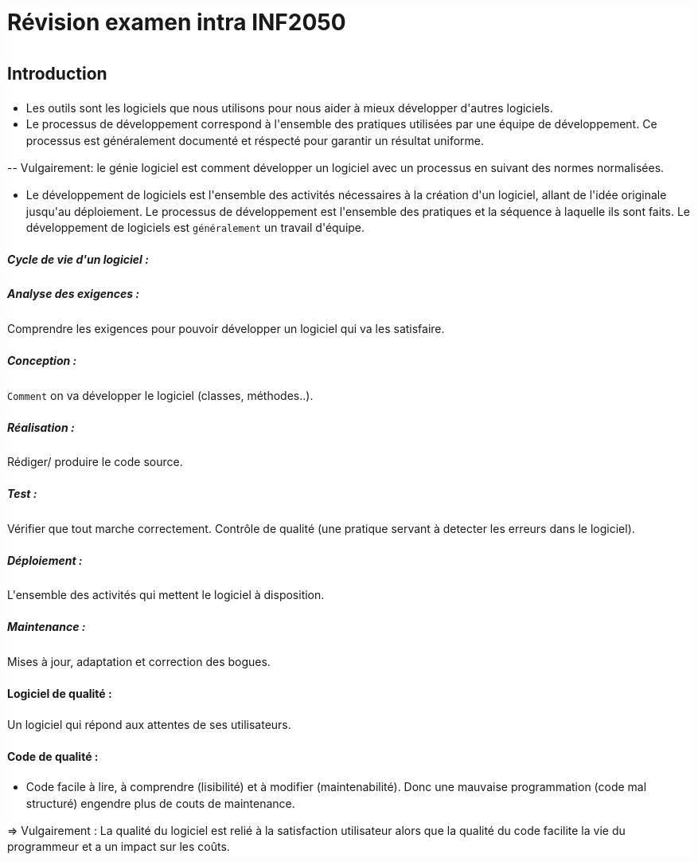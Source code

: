 ﻿# Révision examen intra INF2050


## Introduction

- Les outils sont les logiciels que nous utilisons pour nous aider à mieux développer d'autres logiciels.
- Le processus de développement correspond à l'ensemble des pratiques utilisées par une équipe de développement. Ce processus est généralement documenté et réspecté pour garantir un résultat uniforme.

-- Vulgairement: le génie logiciel est comment développer un logiciel avec un processus en suivant des normes normalisées.

- Le développement de logiciels est l'ensemble des activités nécessaires à la création d'un logiciel, allant de l'idée originale jusqu'au déploiement.
	Le processus de développement est l'ensemble des pratiques et la séquence à laquelle ils sont faits.
	Le développement de logiciels est `généralement` un travail d'équipe.

#####  Cycle de vie d'un logiciel :
##### Analyse des exigences : 

Comprendre les exigences pour pouvoir développer un logiciel qui va les satisfaire.

##### Conception :

`Comment` on va développer le logiciel (classes, méthodes..).

##### Réalisation :

Rédiger/ produire le code source.  

##### Test : 

Vérifier que tout marche correctement.
Contrôle de qualité (une pratique servant à detecter les erreurs dans le logiciel).

##### Déploiement :

L'ensemble des activités qui mettent le logiciel à disposition.

##### Maintenance :

Mises à jour, adaptation et correction des bogues.

#### Logiciel de qualité :

Un logiciel qui répond aux attentes de ses utilisateurs.

#### Code de qualité :

- Code facile à lire, à comprendre (lisibilité) et à modifier (maintenabilité).
Donc une mauvaise programmation (code mal structuré) engendre plus de couts de maintenance.

=> Vulgairement : La qualité du logiciel est relié à la satisfaction utilisateur alors que la qualité du code facilite la vie du programmeur et a un impact sur les coûts.
